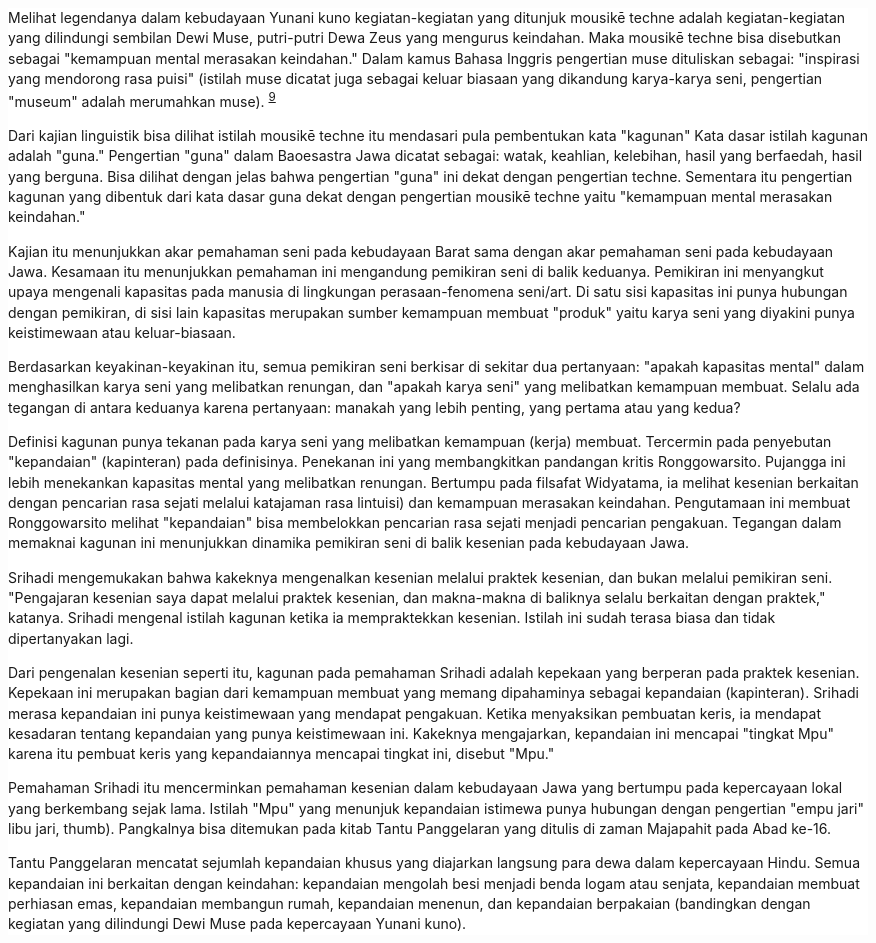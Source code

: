 Melihat legendanya dalam kebudayaan Yunani kuno kegiatan-kegiatan yang ditunjuk mousikē techne adalah kegiatan-kegiatan yang dilindungi sembilan Dewi Muse, putri-putri Dewa Zeus yang mengurus keindahan. Maka mousikē techne bisa disebutkan sebagai "kemampuan mental merasakan keindahan." Dalam kamus Bahasa Inggris pengertian muse dituliskan sebagai: "inspirasi yang mendorong rasa puisi" (istilah muse dicatat juga sebagai keluar biasaan yang dikandung karya-karya seni, pengertian "museum" adalah merumahkan muse). <sup><a name="fni9" href="#fn9">9</a></sup>

Dari kajian linguistik bisa dilihat istilah mousikē techne itu mendasari pula pembentukan kata "kagunan" Kata dasar istilah kagunan adalah "guna." Pengertian "guna" dalam Baoesastra Jawa dicatat sebagai: watak, keahlian, kelebihan, hasil yang berfaedah, hasil yang berguna. Bisa dilihat dengan jelas bahwa pengertian "guna" ini dekat dengan pengertian techne. Sementara itu pengertian kagunan yang dibentuk dari kata dasar guna dekat dengan pengertian mousikē techne yaitu "kemampuan mental merasakan keindahan."

Kajian itu menunjukkan akar pemahaman seni pada kebudayaan Barat sama dengan akar pemahaman seni pada kebudayaan Jawa. Kesamaan itu menunjukkan pemahaman ini mengandung pemikiran seni di balik keduanya. Pemikiran ini menyangkut upaya mengenali kapasitas pada manusia di lingkungan perasaan-fenomena seni/art. Di satu sisi kapasitas ini punya hubungan dengan pemikiran, di sisi lain kapasitas merupakan sumber kemampuan membuat "produk" yaitu karya seni yang diyakini punya keistimewaan atau keluar-biasaan.

Berdasarkan keyakinan-keyakinan itu, semua pemikiran seni berkisar di sekitar dua pertanyaan: "apakah kapasitas mental" dalam menghasilkan karya seni yang melibatkan renungan, dan "apakah karya seni" yang melibatkan kemampuan membuat. Selalu ada tegangan di antara keduanya karena pertanyaan: manakah yang lebih penting, yang pertama atau yang kedua?

Definisi kagunan punya tekanan pada karya seni yang melibatkan kemampuan (kerja) membuat. Tercermin pada penyebutan "kepandaian" (kapinteran) pada definisinya. Penekanan ini yang membangkitkan pandangan kritis Ronggowarsito. Pujangga ini lebih menekankan kapasitas mental yang melibatkan renungan. Bertumpu pada filsafat Widyatama, ia melihat kesenian berkaitan dengan pencarian rasa sejati melalui katajaman rasa lintuisi) dan kemampuan merasakan keindahan. Pengutamaan ini membuat Ronggowarsito melihat "kepandaian" bisa membelokkan pencarian rasa sejati menjadi pencarian pengakuan. Tegangan dalam memaknai kagunan ini menunjukkan dinamika pemikiran seni di balik kesenian pada kebudayaan Jawa.

Srihadi mengemukakan bahwa kakeknya mengenalkan kesenian melalui praktek kesenian, dan bukan melalui pemikiran seni. "Pengajaran kesenian saya dapat melalui praktek kesenian, dan makna-makna di baliknya selalu berkaitan dengan praktek," katanya. Srihadi mengenal istilah kagunan ketika ia mempraktekkan kesenian. Istilah ini sudah terasa biasa dan tidak dipertanyakan lagi.

Dari pengenalan kesenian seperti itu, kagunan pada pemahaman Srihadi adalah kepekaan yang berperan pada praktek kesenian. Kepekaan ini merupakan bagian dari kemampuan membuat yang memang dipahaminya sebagai kepandaian (kapinteran). Srihadi merasa kepandaian ini punya keistimewaan yang mendapat pengakuan. Ketika menyaksikan pembuatan keris, ia mendapat kesadaran tentang kepandaian yang punya keistimewaan ini. Kakeknya mengajarkan, kepandaian ini mencapai "tingkat Mpu" karena itu pembuat keris yang kepandaiannya mencapai tingkat ini, disebut "Mpu."

Pemahaman Srihadi itu mencerminkan pemahaman kesenian dalam kebudayaan Jawa yang bertumpu pada kepercayaan lokal yang berkembang sejak lama. Istilah "Mpu" yang menunjuk kepandaian istimewa punya hubungan dengan pengertian "empu jari" libu jari, thumb). Pangkalnya bisa ditemukan pada kitab Tantu Panggelaran yang ditulis di zaman Majapahit pada Abad ke-16.

Tantu Panggelaran mencatat sejumlah kepandaian khusus yang diajarkan langsung para dewa dalam kepercayaan Hindu. Semua kepandaian ini berkaitan dengan keindahan: kepandaian mengolah besi menjadi benda logam atau senjata, kepandaian membuat perhiasan emas, kepandaian membangun rumah, kepandaian menenun, dan kepandaian berpakaian (bandingkan dengan kegiatan yang dilindungi Dewi Muse pada kepercayaan Yunani kuno).
